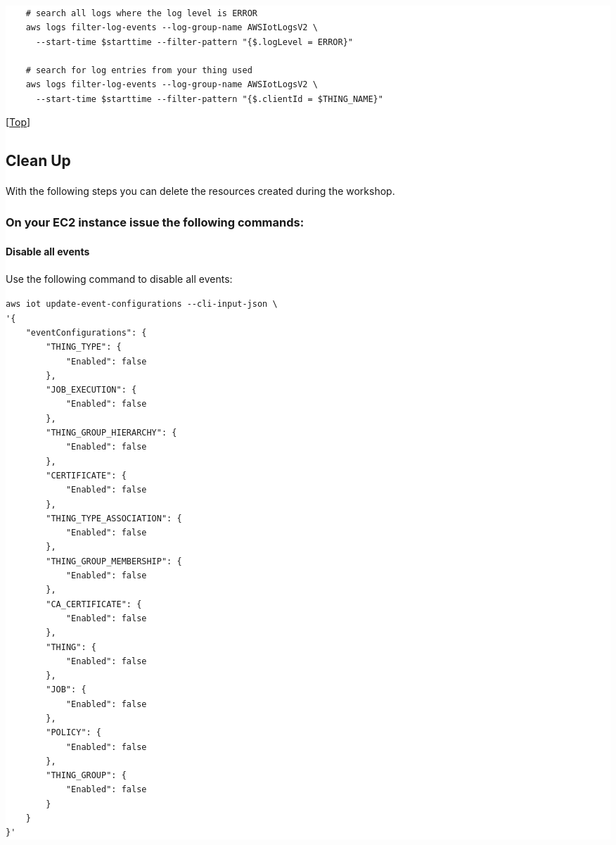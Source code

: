 		# search all logs where the log level is ERROR
		aws logs filter-log-events --log-group-name AWSIotLogsV2 \
		  --start-time $starttime --filter-pattern "{$.logLevel = ERROR}"

		# search for log entries from your thing used
		aws logs filter-log-events --log-group-name AWSIotLogsV2 \
		  --start-time $starttime --filter-pattern "{$.clientId = $THING_NAME}"


<a id="Cleanup"></a>
[[Top](#Top)]
## Clean Up
With the following steps you can delete the resources created during the workshop.

### On your EC2 instance issue the following commands:

#### Disable all events
Use the following command to disable all events:

	aws iot update-event-configurations --cli-input-json \
	'{
	    "eventConfigurations": {
	        "THING_TYPE": {
	            "Enabled": false
	        },
	        "JOB_EXECUTION": {
	            "Enabled": false
	        },
	        "THING_GROUP_HIERARCHY": {
	            "Enabled": false
	        },
	        "CERTIFICATE": {
	            "Enabled": false
	        },
	        "THING_TYPE_ASSOCIATION": {
	            "Enabled": false
	        },
	        "THING_GROUP_MEMBERSHIP": {
	            "Enabled": false
	        },
	        "CA_CERTIFICATE": {
	            "Enabled": false
	        },
	        "THING": {
	            "Enabled": false
	        },
	        "JOB": {
	            "Enabled": false
	        },
	        "POLICY": {
	            "Enabled": false
	        },
	        "THING_GROUP": {
	            "Enabled": false
	        }
	    }
	}'
